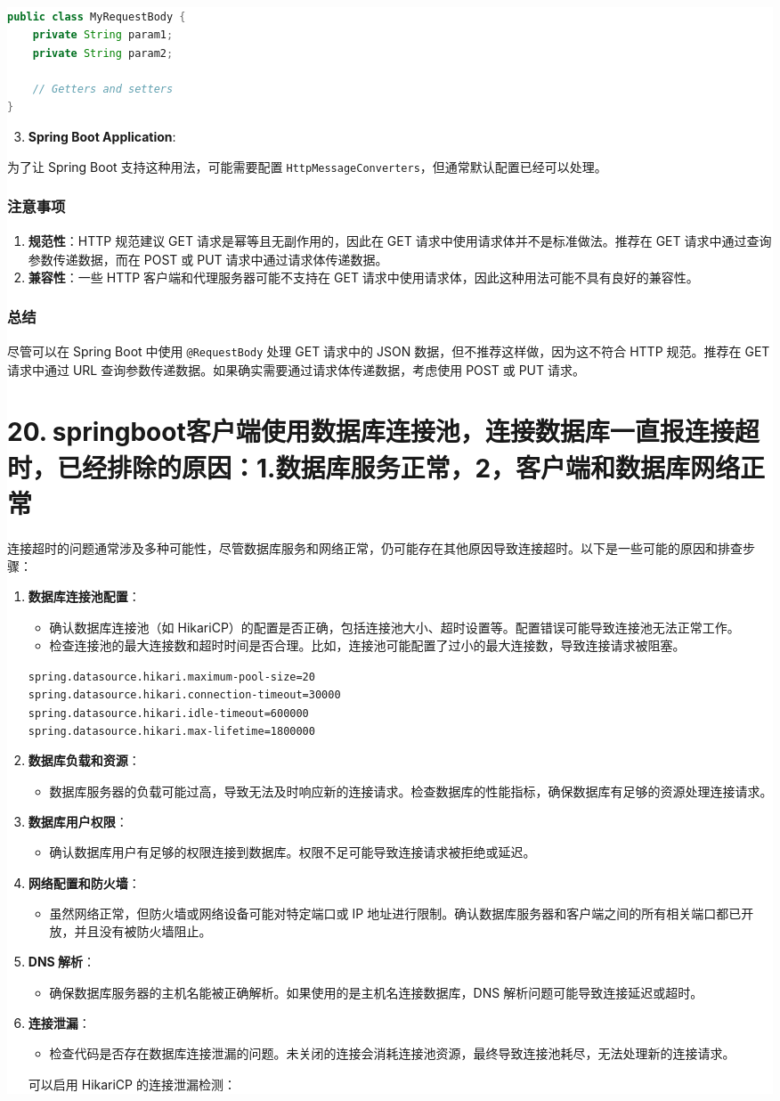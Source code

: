 ```java
public class MyRequestBody {
    private String param1;
    private String param2;

    // Getters and setters
}
```

3. **Spring Boot Application**:

为了让 Spring Boot 支持这种用法，可能需要配置 `HttpMessageConverters`，但通常默认配置已经可以处理。

### 注意事项

1. **规范性**：HTTP 规范建议 GET 请求是幂等且无副作用的，因此在 GET 请求中使用请求体并不是标准做法。推荐在 GET 请求中通过查询参数传递数据，而在 POST 或 PUT 请求中通过请求体传递数据。
2. **兼容性**：一些 HTTP 客户端和代理服务器可能不支持在 GET 请求中使用请求体，因此这种用法可能不具有良好的兼容性。

### 总结

尽管可以在 Spring Boot 中使用 `@RequestBody` 处理 GET 请求中的 JSON 数据，但不推荐这样做，因为这不符合 HTTP 规范。推荐在 GET 请求中通过 URL 查询参数传递数据。如果确实需要通过请求体传递数据，考虑使用 POST 或 PUT 请求。

# 20. springboot客户端使用数据库连接池，连接数据库一直报连接超时，已经排除的原因：1.数据库服务正常，2，客户端和数据库网络正常
连接超时的问题通常涉及多种可能性，尽管数据库服务和网络正常，仍可能存在其他原因导致连接超时。以下是一些可能的原因和排查步骤：

1. **数据库连接池配置**：
    - 确认数据库连接池（如 HikariCP）的配置是否正确，包括连接池大小、超时设置等。配置错误可能导致连接池无法正常工作。
    - 检查连接池的最大连接数和超时时间是否合理。比如，连接池可能配置了过小的最大连接数，导致连接请求被阻塞。

    ```properties
    spring.datasource.hikari.maximum-pool-size=20
    spring.datasource.hikari.connection-timeout=30000
    spring.datasource.hikari.idle-timeout=600000
    spring.datasource.hikari.max-lifetime=1800000
    ```

2. **数据库负载和资源**：
    - 数据库服务器的负载可能过高，导致无法及时响应新的连接请求。检查数据库的性能指标，确保数据库有足够的资源处理连接请求。

3. **数据库用户权限**：
    - 确认数据库用户有足够的权限连接到数据库。权限不足可能导致连接请求被拒绝或延迟。

4. **网络配置和防火墙**：
    - 虽然网络正常，但防火墙或网络设备可能对特定端口或 IP 地址进行限制。确认数据库服务器和客户端之间的所有相关端口都已开放，并且没有被防火墙阻止。

5. **DNS 解析**：
    - 确保数据库服务器的主机名能被正确解析。如果使用的是主机名连接数据库，DNS 解析问题可能导致连接延迟或超时。

6. **连接泄漏**：
    - 检查代码是否存在数据库连接泄漏的问题。未关闭的连接会消耗连接池资源，最终导致连接池耗尽，无法处理新的连接请求。

    可以启用 HikariCP 的连接泄漏检测：
